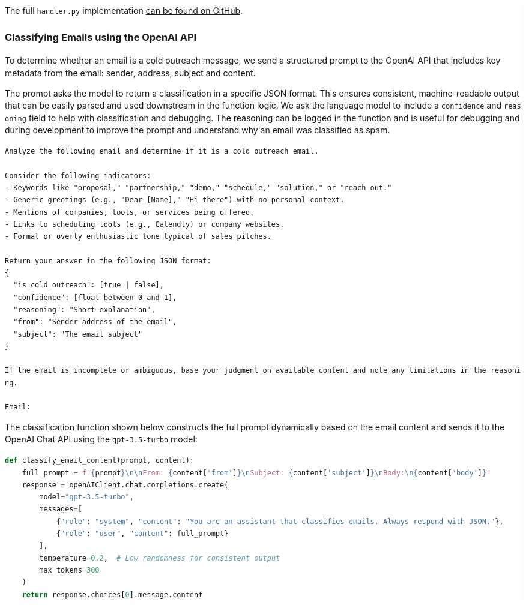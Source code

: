 ```python
```

The full `handler.py` implementation [can be found on GitHub](https://github.com/welteki/gmail-spam-detection/blob/main/gmail-spam-detection/handler.py).

### Classifying Emails using the OpenAI API

To determine whether an email is a cold outreach message, we send a structured prompt to the OpenAI API that includes key metadata from the email: sender, address, subject and content.

The prompt asks the model to return a classification in a specific JSON format. This ensures consistent, machine-readable output that can be easily parsed and used downstream in the function logic. We ask the language model to include a `confidence` and `reasoning` field to help with classification and debugging. The reasoning can be logged in the function and is useful for debugging and during development to improve the prompt and understand why an email was classified as spam. 

```
Analyze the following email and determine if it is a cold outreach email.

Consider the following indicators:
- Keywords like "proposal," "partnership," "demo," "schedule," "solution," or "reach out."
- Generic greetings (e.g., "Dear [Name]," "Hi there") with no personal context.
- Mentions of companies, tools, or services being offered.
- Links to scheduling tools (e.g., Calendly) or company websites.
- Formal or overly enthusiastic tone typical of sales pitches.

Return your answer in the following JSON format:
{
  "is_cold_outreach": [true | false],
  "confidence": [float between 0 and 1],
  "reasoning": "Short explanation",
  "from": "Sender address of the email",
  "subject": "The email subject"
}

If the email is incomplete or ambiguous, base your judgment on available content and note any limitations in the reasoning.

Email:
```

The classification function shown below constructs the full prompt dynamically based on the email content and sends it to the OpenAI Chat API using the `gpt-3.5-turbo` model:

```python
def classify_email_content(prompt, content):
    full_prompt = f"{prompt}\n\nFrom: {content['from']}\nSubject: {content['subject']}\nBody:\n{content['body']}"
    response = openAIClient.chat.completions.create(
        model="gpt-3.5-turbo",
        messages=[
            {"role": "system", "content": "You are an assistant that classifies emails. Always respond with JSON."},
            {"role": "user", "content": full_prompt}
        ],
        temperature=0.2,  # Low randomness for consistent output
        max_tokens=300
    )
    return response.choices[0].message.content
```
